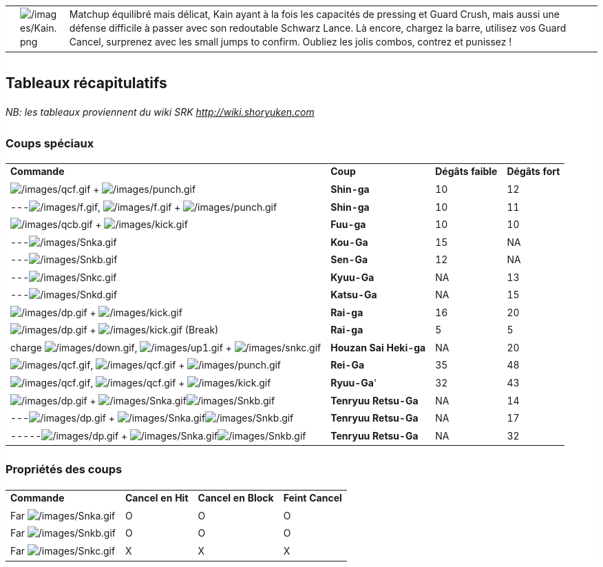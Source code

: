 |     |                                          |                                                                                                                                                                                                                                                                                                                                |
|-----|------------------------------------------|--------------------------------------------------------------------------------------------------------------------------------------------------------------------------------------------------------------------------------------------------------------------------------------------------------------------------------|
|     | ![](/images/Kain.png‎ "/images/Kain.png‎") | Matchup équilibré mais délicat, Kain ayant à la fois les capacités de pressing et Guard Crush, mais aussi une défense difficile à passer avec son redoutable Schwarz Lance. Là encore, chargez la barre, utilisez vos Guard Cancel, surprenez avec les small jumps to confirm. Oubliez les jolis combos, contrez et punissez ! |

## Tableaux récapitulatifs

*NB: les tableaux proviennent du wiki SRK <http://wiki.shoryuken.com>*

### Coups spéciaux

|                                                                                                                                    |                        |                   |                 |
|------------------------------------------------------------------------------------------------------------------------------------|------------------------|-------------------|-----------------|
| **Commande**                                                                                                                       | **Coup**               | **Dégâts faible** | **Dégâts fort** |
| ![](/images/qcf.gif "/images/qcf.gif") + ![](/images/punch.gif "/images/punch.gif")                                                | **Shin-ga**            | 10                | 12              |
| ---![](/images/f.gif "/images/f.gif"), ![](/images/f.gif "/images/f.gif") + ![](/images/punch.gif "/images/punch.gif")             | **Shin-ga**            | 10                | 11              |
| ![](/images/qcb.gif "/images/qcb.gif") + ![](/images/kick.gif "/images/kick.gif")                                                  | **Fuu-ga**             | 10                | 10              |
| ---![](/images/Snka.gif "/images/Snka.gif")                                                                                        | **Kou-Ga**             | 15                | NA              |
| ---![](/images/Snkb.gif "/images/Snkb.gif")                                                                                        | **Sen-Ga**             | 12                | NA              |
| ---![](/images/Snkc.gif "/images/Snkc.gif")                                                                                        | **Kyuu-Ga**            | NA                | 13              |
| ---![](/images/Snkd.gif "/images/Snkd.gif")                                                                                        | **Katsu-Ga**           | NA                | 15              |
| ![](/images/dp.gif "/images/dp.gif") + ![](/images/kick.gif "/images/kick.gif")                                                    | **Rai-ga**             | 16                | 20              |
| ![](/images/dp.gif "/images/dp.gif") + ![](/images/kick.gif "/images/kick.gif") (Break)                                            | **Rai-ga**             | 5                 | 5               |
| charge ![](/images/down.gif "/images/down.gif"), ![](/images/up1.gif "/images/up1.gif") + ![](/images/snkc.gif "/images/snkc.gif") | **Houzan Sai Heki-ga** | NA                | 20              |
| ![](/images/qcf.gif "/images/qcf.gif"), ![](/images/qcf.gif "/images/qcf.gif") + ![](/images/punch.gif "/images/punch.gif")        | **Rei-Ga**             | 35                | 48              |
| ![](/images/qcf.gif "/images/qcf.gif"), ![](/images/qcf.gif "/images/qcf.gif") + ![](/images/kick.gif "/images/kick.gif")          | **Ryuu-Ga**'           | 32                | 43              |
| ![](/images/dp.gif "/images/dp.gif") + ![](/images/Snka.gif "/images/Snka.gif")![](/images/Snkb.gif "/images/Snkb.gif")            | **Tenryuu Retsu-Ga**   | NA                | 14              |
| ---![](/images/dp.gif "/images/dp.gif") + ![](/images/Snka.gif "/images/Snka.gif")![](/images/Snkb.gif "/images/Snkb.gif")         | **Tenryuu Retsu-Ga**   | NA                | 17              |
| -----![](/images/dp.gif "/images/dp.gif") + ![](/images/Snka.gif "/images/Snka.gif")![](/images/Snkb.gif "/images/Snkb.gif")       | **Tenryuu Retsu-Ga**   | NA                | 32              |

### Propriétés des coups

|                                                                                                                                |                   |                     |                  |
|--------------------------------------------------------------------------------------------------------------------------------|-------------------|---------------------|------------------|
| **Commande**                                                                                                                   | **Cancel en Hit** | **Cancel en Block** | **Feint Cancel** |
| Far ![](/images/Snka.gif "/images/Snka.gif")                                                                                   | O                 | O                   | O                |
| Far ![](/images/Snkb.gif "/images/Snkb.gif")                                                                                   | O                 | O                   | O                |
| Far ![](/images/Snkc.gif "/images/Snkc.gif")                                                                                   | X                 | X                   | X                |
